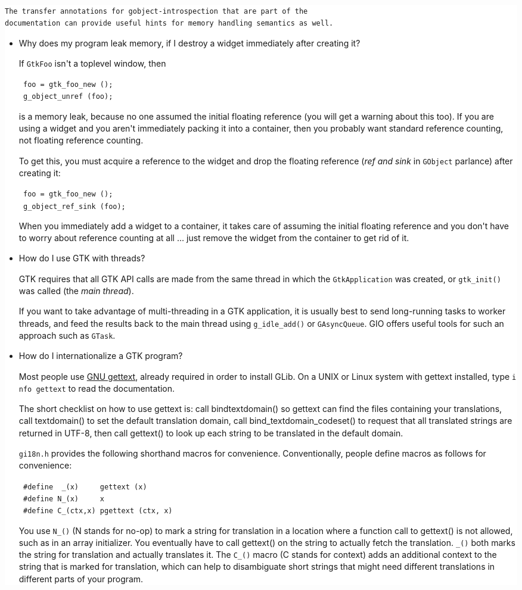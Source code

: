     The transfer annotations for gobject-introspection that are part of the
    documentation can provide useful hints for memory handling semantics as well.

*  Why does my program leak memory, if I destroy a widget immediately
    after creating it?

    If `GtkFoo` isn't a toplevel window, then

        foo = gtk_foo_new ();
        g_object_unref (foo);

    is a memory leak, because no one assumed the initial floating reference
    (you will get a warning about this too). If you are using a widget and
    you aren't immediately packing it into a container, then you probably
    want standard reference counting, not floating reference counting.

    To get this, you must acquire a reference to the widget and drop the
    floating reference (_ref and sink_ in `GObject` parlance) after creating it:

        foo = gtk_foo_new ();
        g_object_ref_sink (foo);

    When you immediately add a widget to a container, it takes care of assuming
    the initial floating reference and you don't have to worry about reference
    counting at all ... just remove the widget from the container to get rid of it.

*  How do I use GTK with threads?

    GTK requires that all GTK API calls are made from the same thread in which
    the `GtkApplication` was created, or `gtk_init()` was called (the _main thread_).

    If you want to take advantage of multi-threading in a GTK application,
    it is usually best to send long-running tasks to worker threads, and feed
    the results back to the main thread using `g_idle_add()` or `GAsyncQueue`. GIO
    offers useful tools for such an approach such as `GTask`.

*  How do I internationalize a GTK program?

    Most people use [GNU gettext](https://www.gnu.org/software/gettext/),
    already required in order to install GLib. On a UNIX or Linux system with
    gettext installed, type `info gettext` to read the documentation.

    The short checklist on how to use gettext is: call bindtextdomain() so
    gettext can find the files containing your translations, call textdomain()
    to set the default translation domain, call bind_textdomain_codeset() to
    request that all translated strings are returned in UTF-8, then call
    gettext() to look up each string to be translated in the default domain.

    `gi18n.h` provides the following shorthand macros for convenience.
    Conventionally, people define macros as follows for convenience:

        #define  _(x)     gettext (x)
        #define N_(x)     x
        #define C_(ctx,x) pgettext (ctx, x)

    You use `N_()` (N stands for no-op) to mark a string for translation in
    a location where a function call to gettext() is not allowed, such as
    in an array initializer. You eventually have to call gettext() on the
    string to actually fetch the translation. `_()` both marks the string for
    translation and actually translates it. The `C_()` macro (C stands for
    context) adds an additional context to the string that is marked for
    translation, which can help to disambiguate short strings that might
    need different translations in different parts of your program.

